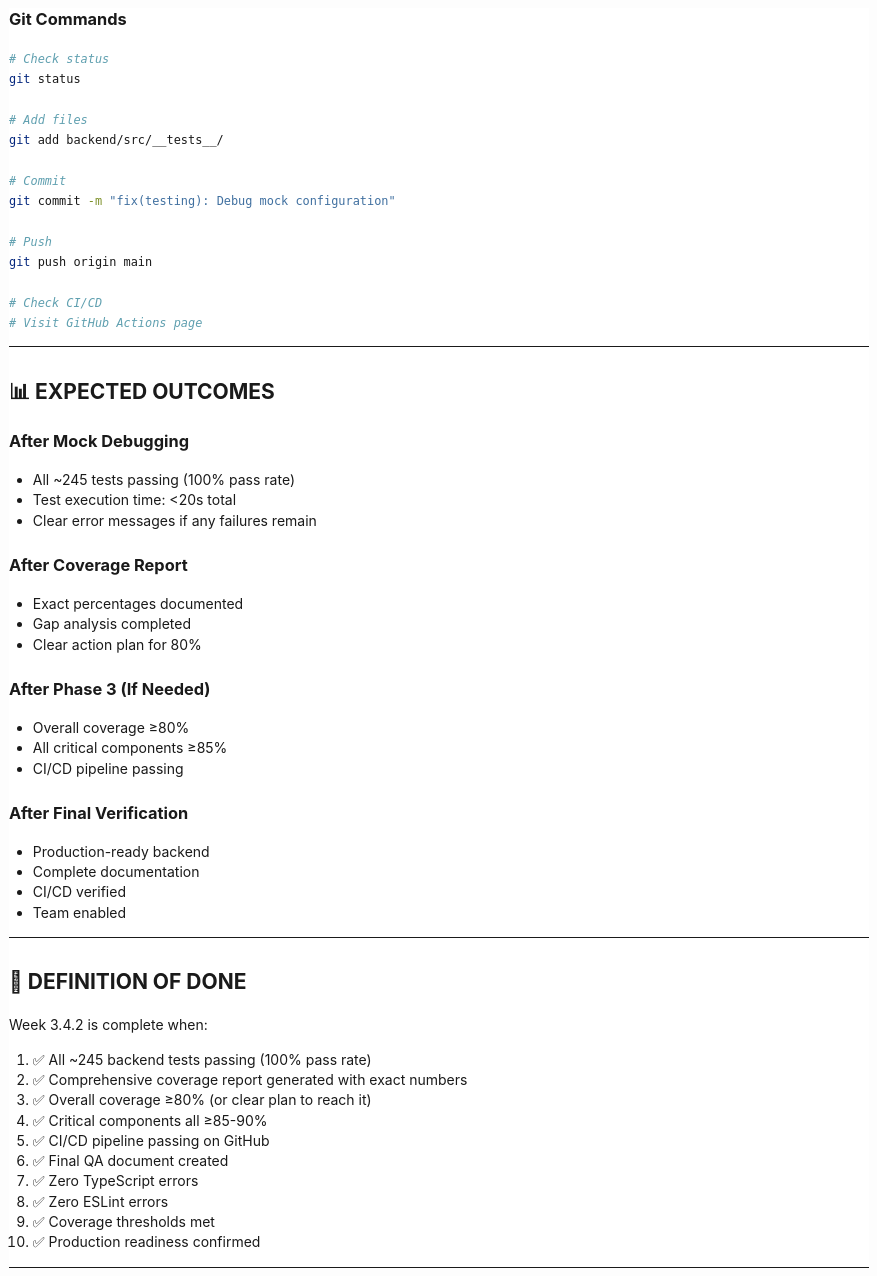 ### Git Commands
```bash
# Check status
git status

# Add files
git add backend/src/__tests__/

# Commit
git commit -m "fix(testing): Debug mock configuration"

# Push
git push origin main

# Check CI/CD
# Visit GitHub Actions page
```

---

## 📊 EXPECTED OUTCOMES

### After Mock Debugging
- All ~245 tests passing (100% pass rate)
- Test execution time: <20s total
- Clear error messages if any failures remain

### After Coverage Report
- Exact percentages documented
- Gap analysis completed
- Clear action plan for 80%

### After Phase 3 (If Needed)
- Overall coverage ≥80%
- All critical components ≥85%
- CI/CD pipeline passing

### After Final Verification
- Production-ready backend
- Complete documentation
- CI/CD verified
- Team enabled

---

## 🎯 DEFINITION OF DONE

Week 3.4.2 is complete when:

1. ✅ All ~245 backend tests passing (100% pass rate)
2. ✅ Comprehensive coverage report generated with exact numbers
3. ✅ Overall coverage ≥80% (or clear plan to reach it)
4. ✅ Critical components all ≥85-90%
5. ✅ CI/CD pipeline passing on GitHub
6. ✅ Final QA document created
7. ✅ Zero TypeScript errors
8. ✅ Zero ESLint errors
9. ✅ Coverage thresholds met
10. ✅ Production readiness confirmed

---